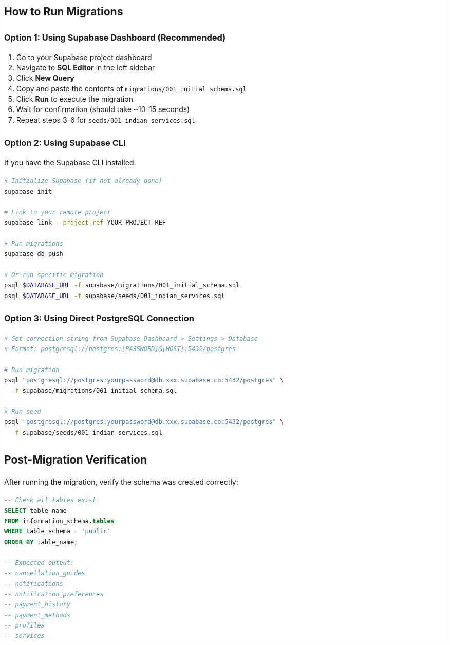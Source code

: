 ## How to Run Migrations

### Option 1: Using Supabase Dashboard (Recommended)

1. Go to your Supabase project dashboard
2. Navigate to **SQL Editor** in the left sidebar
3. Click **New Query**
4. Copy and paste the contents of `migrations/001_initial_schema.sql`
5. Click **Run** to execute the migration
6. Wait for confirmation (should take ~10-15 seconds)
7. Repeat steps 3-6 for `seeds/001_indian_services.sql`

### Option 2: Using Supabase CLI

If you have the Supabase CLI installed:

```bash
# Initialize Supabase (if not already done)
supabase init

# Link to your remote project
supabase link --project-ref YOUR_PROJECT_REF

# Run migrations
supabase db push

# Or run specific migration
psql $DATABASE_URL -f supabase/migrations/001_initial_schema.sql
psql $DATABASE_URL -f supabase/seeds/001_indian_services.sql
```

### Option 3: Using Direct PostgreSQL Connection

```bash
# Get connection string from Supabase Dashboard > Settings > Database
# Format: postgresql://postgres:[PASSWORD]@[HOST]:5432/postgres

# Run migration
psql "postgresql://postgres:yourpassword@db.xxx.supabase.co:5432/postgres" \
  -f supabase/migrations/001_initial_schema.sql

# Run seed
psql "postgresql://postgres:yourpassword@db.xxx.supabase.co:5432/postgres" \
  -f supabase/seeds/001_indian_services.sql
```

## Post-Migration Verification

After running the migration, verify the schema was created correctly:

```sql
-- Check all tables exist
SELECT table_name
FROM information_schema.tables
WHERE table_schema = 'public'
ORDER BY table_name;

-- Expected output:
-- cancellation_guides
-- notifications
-- notification_preferences
-- payment_history
-- payment_methods
-- profiles
-- services
```